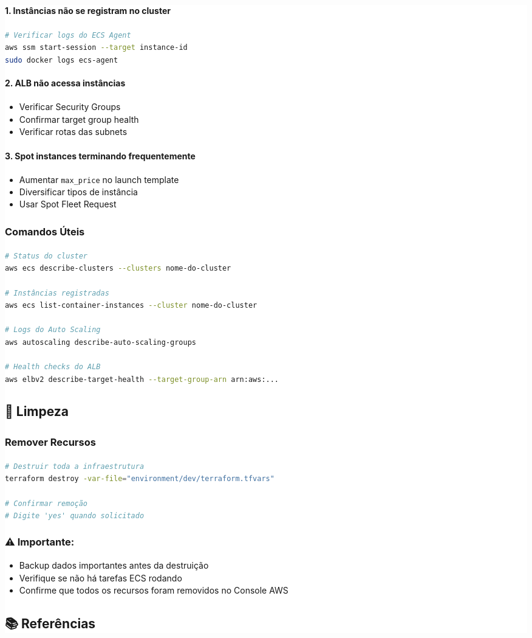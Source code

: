 #### 1. Instâncias não se registram no cluster
```bash
# Verificar logs do ECS Agent
aws ssm start-session --target instance-id
sudo docker logs ecs-agent
```

#### 2. ALB não acessa instâncias
- Verificar Security Groups
- Confirmar target group health
- Verificar rotas das subnets

#### 3. Spot instances terminando frequentemente
- Aumentar `max_price` no launch template
- Diversificar tipos de instância
- Usar Spot Fleet Request

### Comandos Úteis

```bash
# Status do cluster
aws ecs describe-clusters --clusters nome-do-cluster

# Instâncias registradas
aws ecs list-container-instances --cluster nome-do-cluster

# Logs do Auto Scaling
aws autoscaling describe-auto-scaling-groups

# Health checks do ALB
aws elbv2 describe-target-health --target-group-arn arn:aws:...
```

## 🧹 Limpeza

### Remover Recursos
```bash
# Destruir toda a infraestrutura
terraform destroy -var-file="environment/dev/terraform.tfvars"

# Confirmar remoção
# Digite 'yes' quando solicitado
```

### ⚠️ Importante:
- Backup dados importantes antes da destruição
- Verifique se não há tarefas ECS rodando
- Confirme que todos os recursos foram removidos no Console AWS

## 📚 Referências
